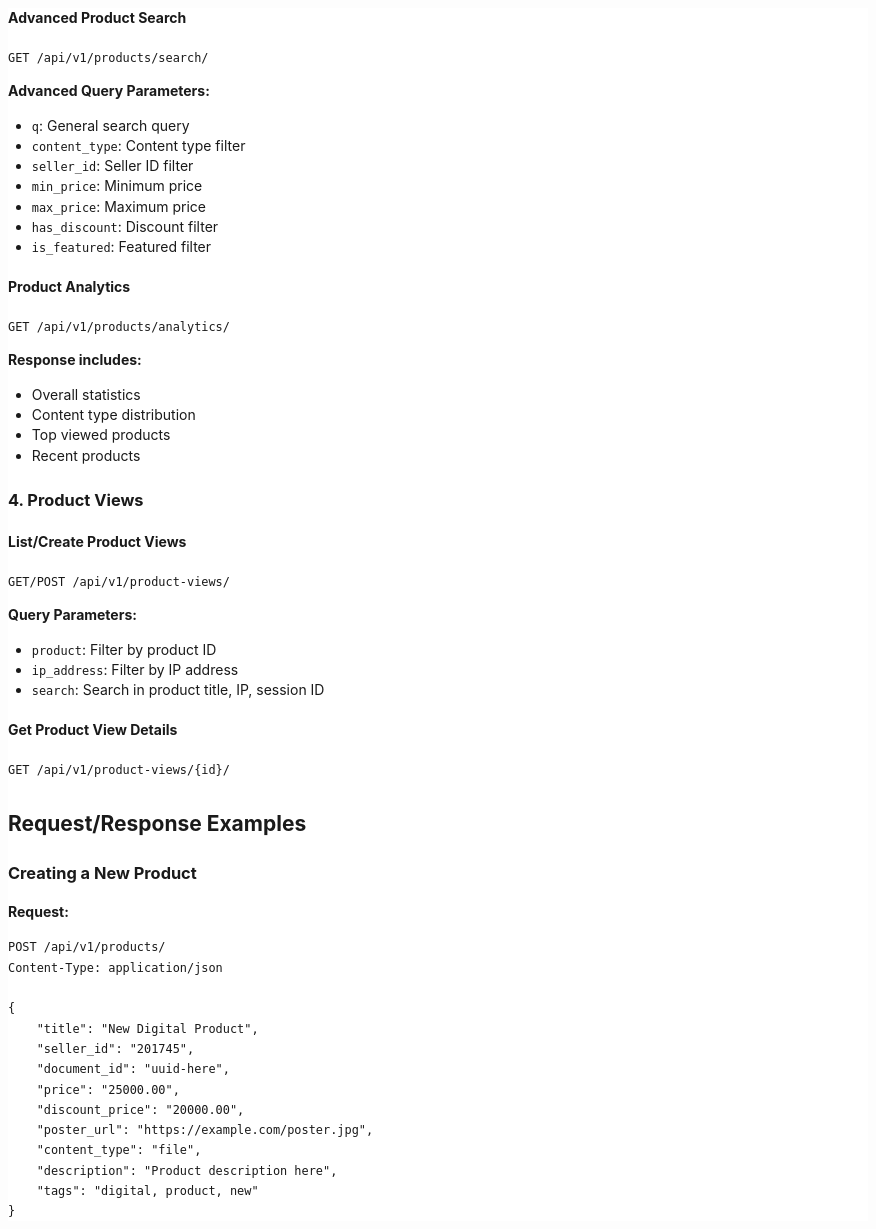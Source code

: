 #### Advanced Product Search
```http
GET /api/v1/products/search/
```

**Advanced Query Parameters:**
- `q`: General search query
- `content_type`: Content type filter
- `seller_id`: Seller ID filter
- `min_price`: Minimum price
- `max_price`: Maximum price
- `has_discount`: Discount filter
- `is_featured`: Featured filter

#### Product Analytics
```http
GET /api/v1/products/analytics/
```

**Response includes:**
- Overall statistics
- Content type distribution
- Top viewed products
- Recent products

### 4. Product Views

#### List/Create Product Views
```http
GET/POST /api/v1/product-views/
```

**Query Parameters:**
- `product`: Filter by product ID
- `ip_address`: Filter by IP address
- `search`: Search in product title, IP, session ID

#### Get Product View Details
```http
GET /api/v1/product-views/{id}/
```

## Request/Response Examples

### Creating a New Product

**Request:**
```http
POST /api/v1/products/
Content-Type: application/json

{
    "title": "New Digital Product",
    "seller_id": "201745",
    "document_id": "uuid-here",
    "price": "25000.00",
    "discount_price": "20000.00",
    "poster_url": "https://example.com/poster.jpg",
    "content_type": "file",
    "description": "Product description here",
    "tags": "digital, product, new"
}
```
